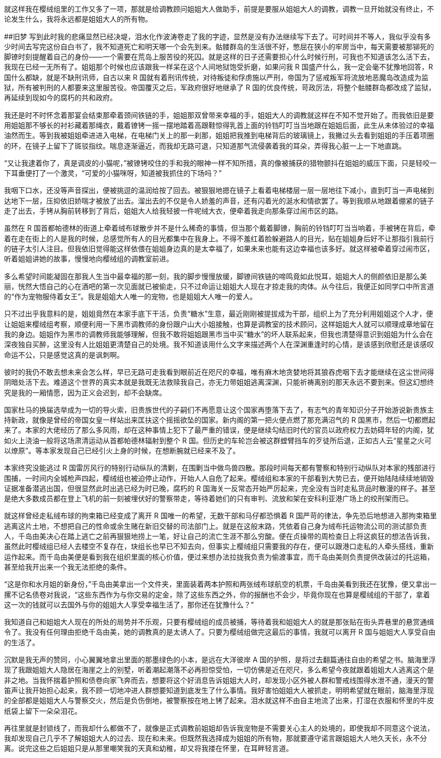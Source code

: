 就这样我在樱绒组里的工作又多了一项，那就是给调教顾问姐姐大人做助手，前提是要服从姐姐大人的调教，调教一旦开始就没有终止，不论发生什么，我将永远都是姐姐大人的所有物。

##旧梦
写到此时我的悲痛显然已经决堤，泪水化作波涛卷走了我的字迹，显然是没有办法继续写下去了。可时间并不等人，我似乎没有多少时间去写完这份自白书了，我不知道死亡和明天哪一个会先到来。骷髅群岛的生活很不好，憋屈在狭小的牢房当中，每天需要被那铆死的脚镣时刻提醒着自己的身份——一个需要在荒岛上服苦役的死囚。就是这样的日子还需要担心什么时候行刑，可我也不知道该怎么活下去，我现在已经一无所有了。姐姐那个时候也应该跟我一样呆在这个人间地狱饱受折磨，如果问我 R 国盛产什么，我一定会毫不犹豫地回答，R 国什么都缺，就是不缺刑讯师，自古以来 R 国就有着刑讯传统，对待叛徒和俘虏施以严刑，帝国为了惩戒叛军将流放地恶魔岛改造成为监狱，所有被判刑的人都要来这里服苦役。帝国覆灭之后，军政府很好地继承了 R 国的优良传统，苛政厉法，将整个骷髅群岛都改成了监狱，再延续到现如今的腐朽的共和政府。

我还是时不时怀念着那宴会结束那牵着颈间铁链的手，姐姐那双曾带来幸福的手，姐姐大人的调教就这样在不知不觉开始了。而我依旧是要用姐姐那不够长的衬衫藏着那绳衣，戴着镣铐一摇一摆地踏着高跟鞋惊得乳首上面的铃铛叮叮当当地跟在姐姐后面，此生从未体验过的幸福油然而生。等到我被姐姐牵进进入电梯，在电梯门关上的那一刹那，姐姐把我推到电梯背后的玻璃镜上，我撇过头去看到姐姐的手压着项圈的环，在镜子上留下了斑驳指纹。喘息逐渐逼近，而我却无路可退，只知道那气流侵袭着我的耳朵，弄得我心脏一上一下地直跳。

“又让我逮着你了，真是调皮的小猫呢，”被镣铐咬住的手和我的眼神一样不知所措，真的像被捕获的猎物颤抖在姐姐的威压下面，只是轻咬一下耳垂便打了一个激灵，“可爱的小猫咪呀，知道被我抓住的下场吗？”

我咽下口水，还没等声音探出，便被挑逗的温润给按了回去。被狠狠地摁在镜子上看着电梯楼层一层一层地往下减小，直到叮当一声电梯到达地下一层，压抑依旧娇喘才被放了出去。溜出去的不仅是令人娇羞的声音，还有闪着光的涎水和情欲罢了。等到我顺从地跟着绷紧的链子走了出去，手铐从胸前转移到了背后，姐姐大人给我轻披一件呢绒大衣，便牵着我走向那条穿过闹市区的路。

虽然在 R 国首都帕德林的街道上牵着绒布球散步并不是什么稀奇的事情，但当那个戴着脚镣，胸前的铃铛叮叮当当响着，手被铐在背后，牵着在走在街上的人是我的时候，总感觉所有人的目光都集中在我身上。不得不羞红着脸躲避路人的目光，贴在姐姐身后好不让那指引我前行的链子太引人注目。但我依旧觉得能这样依偎在姐姐身边真的是太幸福了，如果未来也能有这边幸福也该多好。就这样被牵着穿过闹市区，听着姐姐讲她的故事，慢慢地向樱绒组的调教室前进。

多么希望时间能凝固在那我人生当中最幸福的那一刻，我的脚步慢慢放缓，脚镣间铁链的啼鸣竟如此悦耳，姐姐大人的侧颜依旧是那么美丽，恍然大悟自己的心在酒吧的第一次见面就已被偷走，只不过命运让姐姐大人现在才掠走我的肉体。从今往后，我便正如同学口中所言道的“作为宠物服侍着女王”。我是姐姐大人唯一的宠物，也是姐姐大人唯一的爱人。

只不过出乎我意料的是，姐姐竟然在本家手底下干活，负责“糖水”生意，最近刚刚被提拔成为干部，组织上为了充分利用姐姐这个人才，便让姐姐来樱绒组考察，顺便利用一下黑市调教师的身份跟户山大小姐接触，也算是调教室的技术顾问，这样姐姐大人就可以顺理成章地留在我的身边。姐姐作为黑市的调教师我能够理解，但我不敢将姐姐跟黑市当中买“糖水”的坏人联系起来，但我也清楚得意识到姐姐为什么会在深夜独自买醉，这里没有人比姐姐更清楚自己的处境。我不知道该用什么文字来描述两个人在深渊重逢时的心情，是该感到欣慰还是该感叹命运不公，只是感觉这真的是讽刺啊。

彼时的我仍不敢去想未来会怎么样，早已无路可走我看到眼前近在咫尺的幸福，唯有麻木地贪婪地将其狼吞虎咽下去才能继续在这尘世间得阴暗处活下去。难道这个世界的真实本就是我既无法救赎我自己，亦无力带姐姐逃离深渊，只能祈祷离别的那天永远不要到来。但这幻想终究是我的一厢情愿，因为正义会迟到，却不会缺席。

国家杜马的换届选举成为一切的导火索，旧贵族世代的子嗣们不再愿意让这个国家再堕落下去了，有志气的青年知识分子开始游说新贵族主持新政，就像是曾经的帝国女皇一样站出来匡扶这个摇摇欲坠的国家。新内阁的第一把火便点燃了那充满沼气的 R 国黑市，然后一切都燃起来了。本家的大佬经历了那么多风雨，却在这种事情上犯下了最严重的错误，便是继续勾结旧时代的官员以政府权力去妨碍年轻的内阁，犹如火上浇油一般将这场肃清运动从首都帕德林辐射到整个 R 国。但历史的车轮岂会被这群螳臂挡车的歹徒所后退，正如古人云“星星之火可以燎原”。等本家发现自己已经引火上身的时候，在想断腕就已经来不及了。

本家终究没能逃过 R 国雷厉风行的特别行动纵队的清剿，在围剿当中做鸟兽四散。那段时间每天都有警察和特别行动纵队对本家的残部进行围捕，一时间内全城枪声四起，樱绒组也被迫停止动作，开始人人自危了起来。樱绒组和本家的干部看到大势已去，便开始陆陆续续地销毁证据准备潜逃出国，但很显然此时出逃已经为时已晚，腐朽的 R 国海关一反常态开始严厉起来，完全没有当时走私货品时散漫的样子。甚至是绝大多数成员都在登上飞机的前一刻被埋伏好的警察带走，等待着她们的只有审判、流放和架在安科利亚港广场上的绞刑架而已。

就这样曾经走私绒布球的拘束箱已经变成了离开 R 国唯一的希望，无数干部和马仔都恐惧着 R 国严苛的律法，争先恐后地想进入那拘束箱里逃离这片土地，不想把自己的性命或余生赌在新旧交替的司法部门上。就是在这般末路，凭依着自己身为绒布托运物流公司的测试部负责人，千岛由美决心在踏上逃亡之前再狠狠地捞上一笔，好让自己的流亡生涯不那么穷酸。便在贞操带的周检查日上将这疯狂的想法告诉我，虽然此时樱绒组已经人去楼空不复存在，玦组长也早已不知去向，但事实上樱绒组只需要我的存在，便可以跟港口走私的人牵头搭线，重新运作起来。而千岛由美便是看到我在组织里面的核心价值，便过来想办法拉拢我负责为偷渡事宜，而千岛由美则负责提供改装过的托运箱，甚至给我开出来一个我无法拒绝的条件。

“这是你和水月姐的新身份，”千岛由美拿出一个文件夹，里面装着两本护照和两张绒布球航空的机票，千岛由美看到我还在犹豫，便又拿出一摞不记名债卷对我说，“这些东西作为与你交易的定金，除了这些东西之外，你的报酬也不会少，毕竟你现在也算是樱绒组的干部了，拿着这一次的钱就可以去国外与你的姐姐大人享受幸福生活了，那你还在犹豫什么？”

我知道自己和姐姐大人现在的所处的局势并不乐观，只要有樱绒组的成员被捕，等待着我和姐姐大人的就是那张贴在街头弄巷里的悬赏通缉令了。我没有任何理由拒绝千岛由美，她的调教真的是太诱人了。只要为樱绒组做完这最后的事情，我就可以离开 R 国与姐姐大人享受自由的生活了。

沉默是我无声的赞同，小心翼翼地拿出里面的那墨绿色的小本，是远在大洋彼岸 A 国的护照，是将过去翻篇通往自由的希望之书。脑海里浮现了我跟姐姐大人隐居在海崖之上的别墅，听着潮起潮落不必再担惊受怕，一切仿佛是近在咫尺，多么希望今夜就跟着姐姐大人逃离这个是非之地。当我怀揣着护照和债卷向家飞奔而去，想要将这个好消息告诉姐姐大人时，却发现小区外被人群和警戒线围得水泄不通，漫天的警笛声让我开始担心起来，我不顾一切地冲进人群想要知道到底发生了什么事情。我好害怕姐姐大人被抓走，明明希望就在眼前，脑海里浮现的全部都是姐姐大人与警察交火，然后是负伤倒地，被警察按在地上铐了起来。泪水就这样不由自主地流了出来，打湿在衣服和怀里的牛皮纸袋上留下一朵朵泪花。

再往里就是封锁线了，而我却什么都做不了，就像是正式调教前姐姐却告诉我宠物是不需要关心主人的处境的，即使我却不同意这个说法，我却发现自己几乎不了解姐姐大人的过去、现在和未来。但既然我选择成为姐姐的所有物，那就要遵守诺言跟姐姐大人地久天长，永不分离。说完这些之后姐姐只是从那里嘲笑我的天真和幼稚，却又将我搂在怀里，在耳畔轻言道。
